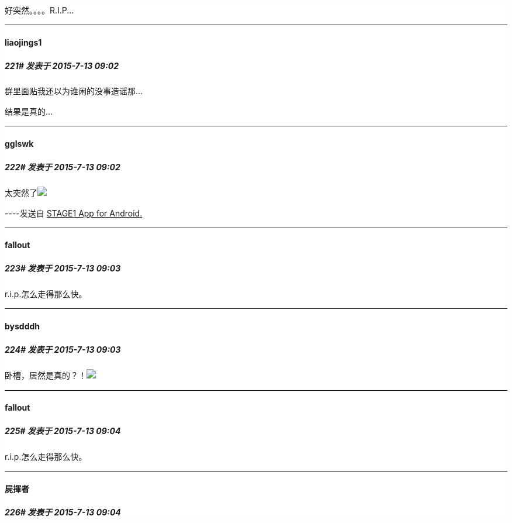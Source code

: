 
好突然。。。。R.I.P...


-----

####  liaojings1  
##### 221#       发表于 2015-7-13 09:02


群里面贴我还以为谁闲的没事造谣那...

结果是真的...


-----

####  gglswk  
##### 222#       发表于 2015-7-13 09:02


太突然了<img src="https://static.saraba1st.com/image/smiley/face/88.gif" referrerpolicy="no-referrer">


----发送自 [STAGE1 App for Android.](http://stage1.5j4m.com/?1.15)


-----

####  fallout  
##### 223#       发表于 2015-7-13 09:03


r.i.p.怎么走得那么快。


-----

####  bysdddh  
##### 224#       发表于 2015-7-13 09:03


卧槽，居然是真的？！<img src="https://static.saraba1st.com/image/smiley/face/06.gif" referrerpolicy="no-referrer">


-----

####  fallout  
##### 225#       发表于 2015-7-13 09:04


r.i.p.怎么走得那么快。


-----

####  屍揮者  
##### 226#       发表于 2015-7-13 09:04
